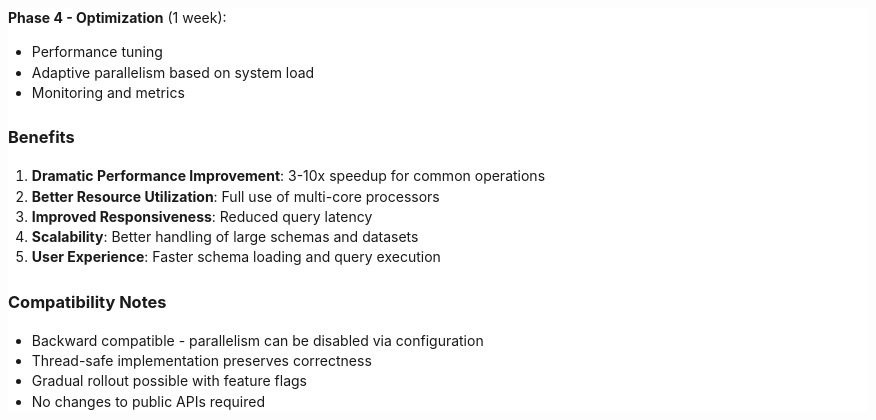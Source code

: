 **Phase 4 - Optimization** (1 week):
- Performance tuning
- Adaptive parallelism based on system load
- Monitoring and metrics

### Benefits

1. **Dramatic Performance Improvement**: 3-10x speedup for common operations
2. **Better Resource Utilization**: Full use of multi-core processors
3. **Improved Responsiveness**: Reduced query latency
4. **Scalability**: Better handling of large schemas and datasets
5. **User Experience**: Faster schema loading and query execution

### Compatibility Notes

- Backward compatible - parallelism can be disabled via configuration
- Thread-safe implementation preserves correctness
- Gradual rollout possible with feature flags
- No changes to public APIs required

